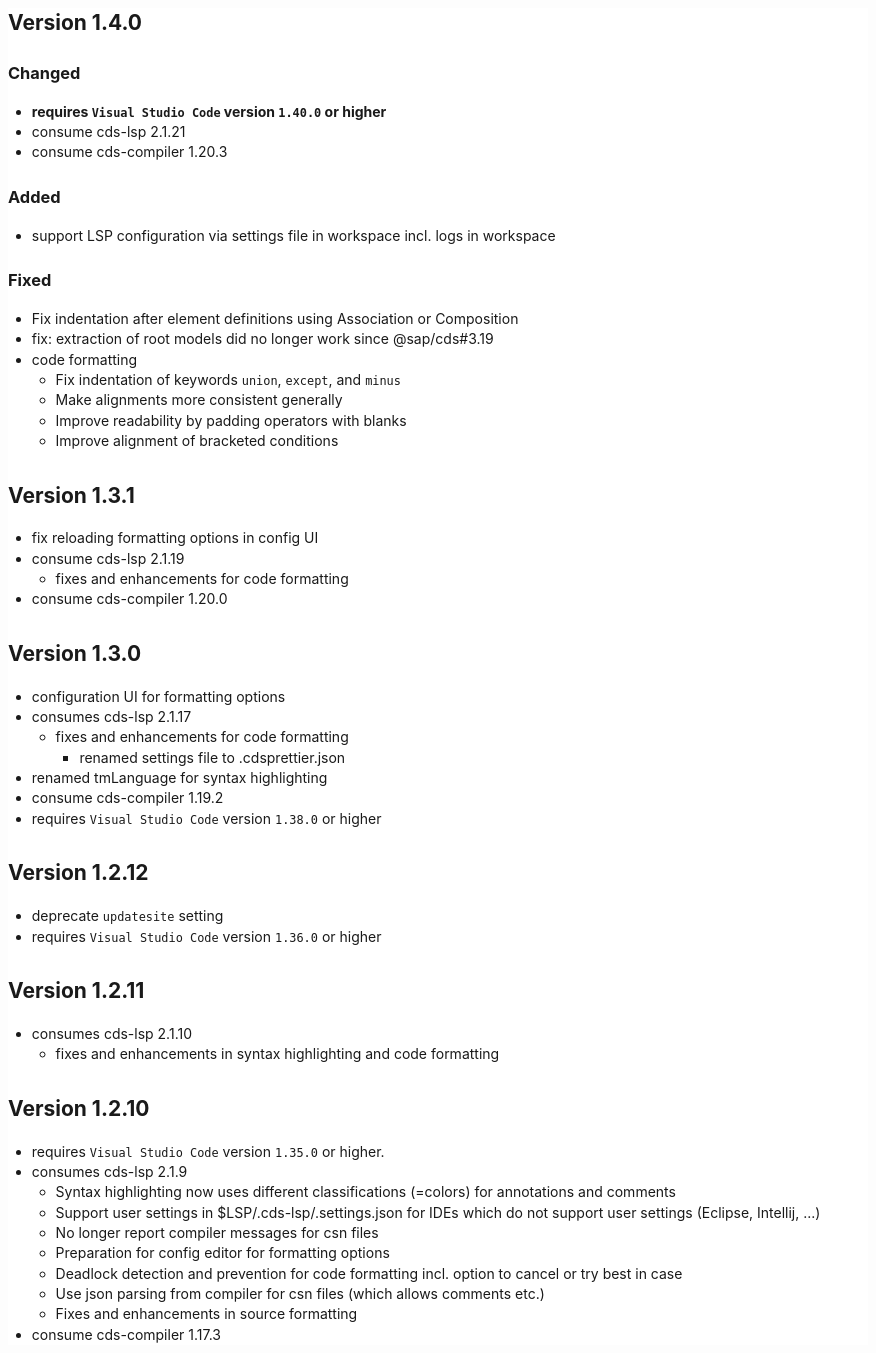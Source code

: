 
## Version 1.4.0

### Changed
- **requires `Visual Studio Code` version `1.40.0` or higher**
- consume cds-lsp 2.1.21
- consume cds-compiler 1.20.3

### Added
- support LSP configuration via settings file in workspace incl. logs in workspace

### Fixed
- Fix indentation after element definitions using Association or Composition 
- fix: extraction of root models did no longer work since @sap/cds#3.19
- code formatting
    - Fix indentation of keywords `union`, `except`, and `minus`
    - Make alignments more consistent generally
    - Improve readability by padding operators with blanks
    - Improve alignment of bracketed conditions


## Version 1.3.1
- fix reloading formatting options in config UI
- consume cds-lsp 2.1.19
    - fixes and enhancements for code formatting
- consume cds-compiler 1.20.0

## Version 1.3.0
- configuration UI for formatting options
- consumes cds-lsp 2.1.17
    - fixes and enhancements for code formatting
        - renamed settings file to .cdsprettier.json
- renamed tmLanguage for syntax highlighting
- consume cds-compiler 1.19.2
- requires `Visual Studio Code` version `1.38.0` or higher

## Version 1.2.12
- deprecate `updatesite` setting
- requires `Visual Studio Code` version `1.36.0` or higher

## Version 1.2.11
- consumes cds-lsp 2.1.10
    - fixes and enhancements in syntax highlighting and code formatting

## Version 1.2.10
- requires `Visual Studio Code` version `1.35.0` or higher.
- consumes cds-lsp 2.1.9
    - Syntax highlighting now uses different classifications (=colors) for annotations and comments
    - Support user settings in $LSP/.cds-lsp/.settings.json for IDEs which do not support user settings (Eclipse, Intellij, ...)
    - No longer report compiler messages for csn files
    - Preparation for config editor for formatting options
    - Deadlock detection and prevention for code formatting incl. option to cancel or try best in case
    - Use json parsing from compiler for csn files (which allows comments etc.)
    - Fixes and enhancements in source formatting
- consume cds-compiler 1.17.3
